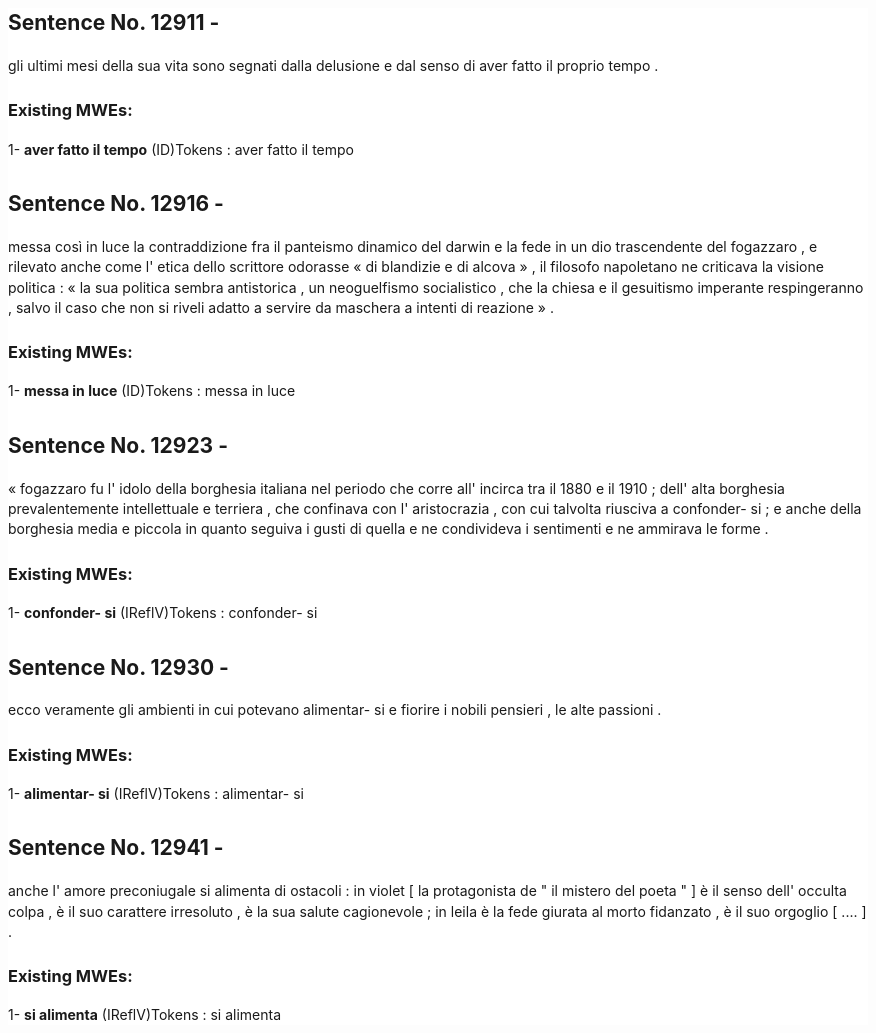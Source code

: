 ## Sentence No. 12911 - 
gli ultimi mesi della sua vita sono segnati dalla delusione e dal senso di aver fatto il proprio tempo . 
### Existing MWEs: 
1- **aver fatto il tempo** (ID)Tokens : 
aver
fatto
il
tempo

## Sentence No. 12916 - 
messa così in luce la contraddizione fra il panteismo dinamico del darwin e la fede in un dio trascendente del fogazzaro , e rilevato anche come l' etica dello scrittore odorasse « di blandizie e di alcova » , il filosofo napoletano ne criticava la visione politica : « la sua politica sembra antistorica , un neoguelfismo socialistico , che la chiesa e il gesuitismo imperante respingeranno , salvo il caso che non si riveli adatto a servire da maschera a intenti di reazione » . 
### Existing MWEs: 
1- **messa in luce** (ID)Tokens : 
messa
in
luce

## Sentence No. 12923 - 
« fogazzaro fu l' idolo della borghesia italiana nel periodo che corre all' incirca tra il 1880 e il 1910 ; dell' alta borghesia prevalentemente intellettuale e terriera , che confinava con l' aristocrazia , con cui talvolta riusciva a confonder- si ; e anche della borghesia media e piccola in quanto seguiva i gusti di quella e ne condivideva i sentimenti e ne ammirava le forme . 
### Existing MWEs: 
1- **confonder- si** (IReflV)Tokens : 
confonder-
si

## Sentence No. 12930 - 
ecco veramente gli ambienti in cui potevano alimentar- si e fiorire i nobili pensieri , le alte passioni . 
### Existing MWEs: 
1- **alimentar- si** (IReflV)Tokens : 
alimentar-
si

## Sentence No. 12941 - 
anche l' amore preconiugale si alimenta di ostacoli : in violet [ la protagonista de " il mistero del poeta " ] è il senso dell' occulta colpa , è il suo carattere irresoluto , è la sua salute cagionevole ; in leila è la fede giurata al morto fidanzato , è il suo orgoglio [ .... ] . 
### Existing MWEs: 
1- **si alimenta** (IReflV)Tokens : 
si
alimenta

